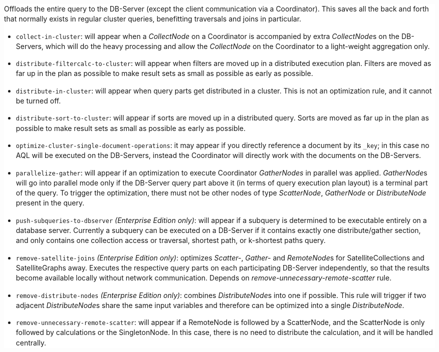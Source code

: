  Offloads the entire query to the DB-Server (except the client communication
  via a Coordinator). This saves all the back and forth that normally exists
  in regular cluster queries, benefitting traversals and joins in particular.

- `collect-in-cluster`:
  will appear when a *CollectNode* on a Coordinator is accompanied by extra
  *CollectNode*s on the DB-Servers, which will do the heavy processing and
  allow the *CollectNode* on the Coordinator to a light-weight aggregation only.

- `distribute-filtercalc-to-cluster`:
  will appear when filters are moved up in a
  distributed execution plan. Filters are moved as far up in the plan as
  possible to make result sets as small as possible as early as possible.

- `distribute-in-cluster`:
  will appear when query parts get distributed in a cluster.
  This is not an optimization rule, and it cannot be turned off.

- `distribute-sort-to-cluster`:
  will appear if sorts are moved up in a distributed query.
  Sorts are moved as far up in the plan as possible to make result sets as
  small as possible as early as possible.

- `optimize-cluster-single-document-operations`:
  it may appear if you directly reference a document by its `_key`; in this
  case no AQL will be executed on the DB-Servers, instead the Coordinator will
  directly work with the documents on the DB-Servers.

- `parallelize-gather`:
  will appear if an optimization to execute Coordinator *GatherNodes* in
  parallel was applied. *GatherNode*s will go into parallel mode only if the
  DB-Server query part above it (in terms of query execution plan layout) is a
  terminal part of the query. To trigger the optimization, there must not be
  other nodes of type *ScatterNode*, *GatherNode* or *DistributeNode* present
  in the query.

- `push-subqueries-to-dbserver` _(Enterprise Edition only)_:
  will appear if a subquery is determined to be executable entirely on a database
  server.
  Currently a subquery can be executed on a DB-Server if it contains exactly one
  distribute/gather section, and only contains one collection access or
  traversal, shortest path, or k-shortest paths query.

- `remove-satellite-joins` _(Enterprise Edition only)_:
  optimizes *Scatter-*, *Gather-* and *RemoteNode*s for SatelliteCollections
  and SatelliteGraphs away. Executes the respective query parts on each
  participating DB-Server independently, so that the results become available 
  locally without network communication.
  Depends on *remove-unnecessary-remote-scatter* rule.

- `remove-distribute-nodes` _(Enterprise Edition only)_:
  combines *DistributeNode*s into one if possible. This rule will trigger if 
  two adjacent *DistributeNode*s share the same input variables and therefore can be
  optimized into a single *DistributeNode*.

- `remove-unnecessary-remote-scatter`:
  will appear if a RemoteNode is followed by a ScatterNode, and the ScatterNode
  is only followed by calculations or the SingletonNode. In this case, there is
  no need to distribute the calculation, and it will be handled centrally.
